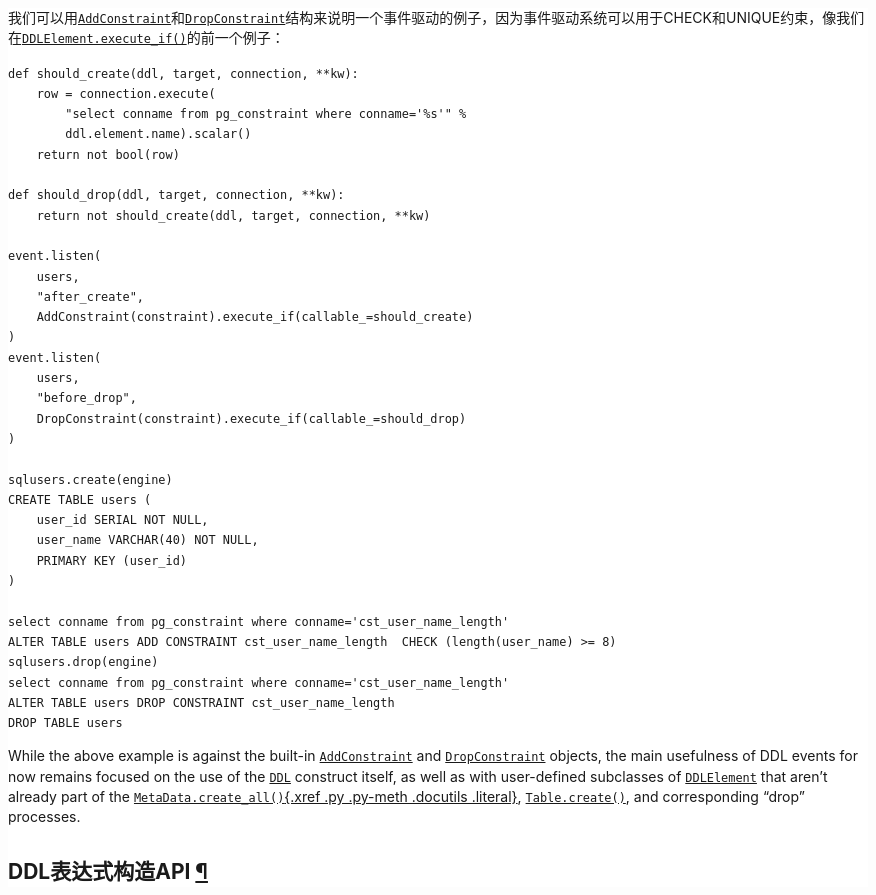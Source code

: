 我们可以用[`AddConstraint`](#sqlalchemy.schema.AddConstraint "sqlalchemy.schema.AddConstraint")和[`DropConstraint`](#sqlalchemy.schema.DropConstraint "sqlalchemy.schema.DropConstraint")结构来说明一个事件驱动的例子，因为事件驱动系统可以用于CHECK和UNIQUE约束，像我们在[`DDLElement.execute_if()`](#sqlalchemy.schema.DDLElement.execute_if "sqlalchemy.schema.DDLElement.execute_if")的前一个例子：

    def should_create(ddl, target, connection, **kw):
        row = connection.execute(
            "select conname from pg_constraint where conname='%s'" %
            ddl.element.name).scalar()
        return not bool(row)

    def should_drop(ddl, target, connection, **kw):
        return not should_create(ddl, target, connection, **kw)

    event.listen(
        users,
        "after_create",
        AddConstraint(constraint).execute_if(callable_=should_create)
    )
    event.listen(
        users,
        "before_drop",
        DropConstraint(constraint).execute_if(callable_=should_drop)
    )

    sqlusers.create(engine)
    CREATE TABLE users (
        user_id SERIAL NOT NULL,
        user_name VARCHAR(40) NOT NULL,
        PRIMARY KEY (user_id)
    )

    select conname from pg_constraint where conname='cst_user_name_length'
    ALTER TABLE users ADD CONSTRAINT cst_user_name_length  CHECK (length(user_name) >= 8)
    sqlusers.drop(engine)
    select conname from pg_constraint where conname='cst_user_name_length'
    ALTER TABLE users DROP CONSTRAINT cst_user_name_length
    DROP TABLE users

While the above example is against the built-in [`AddConstraint`](#sqlalchemy.schema.AddConstraint "sqlalchemy.schema.AddConstraint")
and [`DropConstraint`](#sqlalchemy.schema.DropConstraint "sqlalchemy.schema.DropConstraint")
objects, the main usefulness of DDL events for now remains focused on
the use of the [`DDL`](#sqlalchemy.schema.DDL "sqlalchemy.schema.DDL") construct
itself, as well as with user-defined subclasses of [`DDLElement`](#sqlalchemy.schema.DDLElement "sqlalchemy.schema.DDLElement")
that aren’t already part of the [`MetaData.create_all()`{.xref .py
.py-meth .docutils
.literal}](metadata.html#sqlalchemy.schema.MetaData.create_all "sqlalchemy.schema.MetaData.create_all"),
[`Table.create()`](metadata.html#sqlalchemy.schema.Table.create "sqlalchemy.schema.Table.create"),
and corresponding “drop” processes.

DDL表达式构造API [¶](#ddl-expression-constructs-api "Permalink to this headline")
---------------------------------------------------------------------------------
